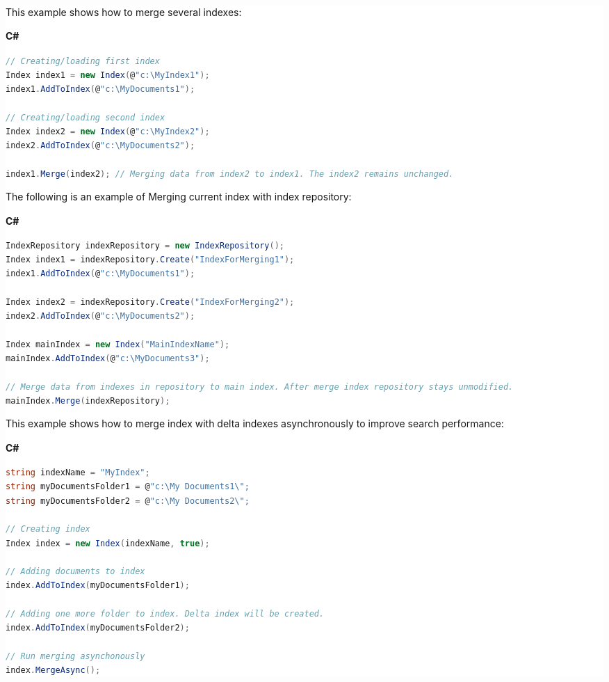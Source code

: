 ```csharp
```

This example shows how to merge several indexes:

**C#**

```csharp
// Creating/loading first index
Index index1 = new Index(@"c:\MyIndex1");
index1.AddToIndex(@"c:\MyDocuments1");

// Creating/loading second index
Index index2 = new Index(@"c:\MyIndex2");
index2.AddToIndex(@"c:\MyDocuments2");

index1.Merge(index2); // Merging data from index2 to index1. The index2 remains unchanged.

```

The following is an example of Merging current index with index repository:

**C#**

```csharp
IndexRepository indexRepository = new IndexRepository();
Index index1 = indexRepository.Create("IndexForMerging1");
index1.AddToIndex(@"c:\MyDocuments1");

Index index2 = indexRepository.Create("IndexForMerging2");
index2.AddToIndex(@"c:\MyDocuments2");

Index mainIndex = new Index("MainIndexName");
mainIndex.AddToIndex(@"c:\MyDocuments3");

// Merge data from indexes in repository to main index. After merge index repository stays unmodified.
mainIndex.Merge(indexRepository);

```

This example shows how to merge index with delta indexes asynchronously to improve search performance:

**C#**

```csharp
string indexName = "MyIndex";
string myDocumentsFolder1 = @"c:\My Documents1\";
string myDocumentsFolder2 = @"c:\My Documents2\";

// Creating index
Index index = new Index(indexName, true);

// Adding documents to index
index.AddToIndex(myDocumentsFolder1);

// Adding one more folder to index. Delta index will be created.
index.AddToIndex(myDocumentsFolder2);

// Run merging asynchonously
index.MergeAsync();

```
